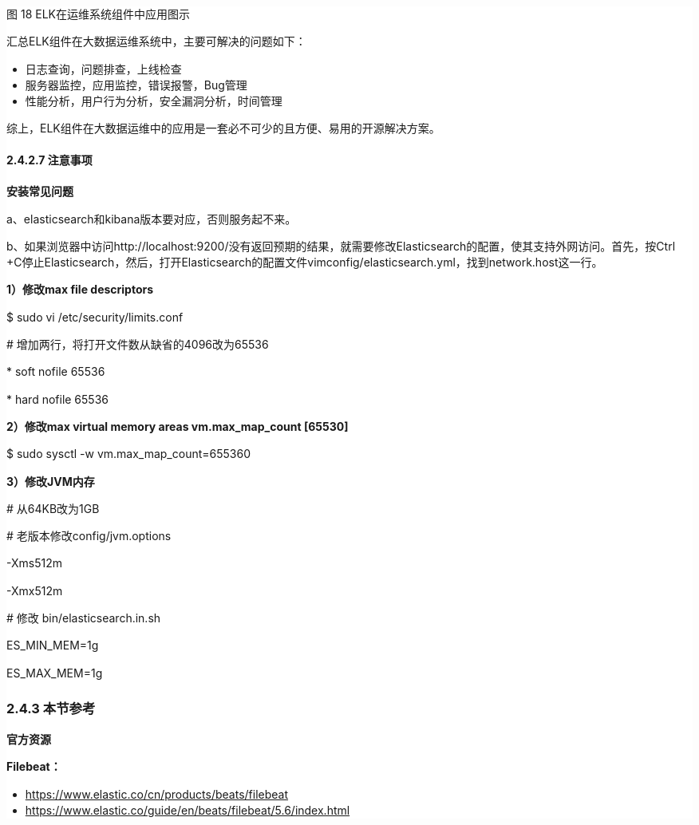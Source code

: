 图 18 ELK在运维系统组件中应用图示

汇总ELK组件在大数据运维系统中，主要可解决的问题如下：
* 日志查询，问题排查，上线检查
* 服务器监控，应用监控，错误报警，Bug管理
* 性能分析，用户行为分析，安全漏洞分析，时间管理

综上，ELK组件在大数据运维中的应用是一套必不可少的且方便、易用的开源解决方案。

 

#### 2.4.2.7 注意事项

**安装常见问题**

 a、elasticsearch和kibana版本要对应，否则服务起不来。

 b、如果浏览器中访问http://localhost:9200/没有返回预期的结果，就需要修改Elasticsearch的配置，使其支持外网访问。首先，按Ctrl +C停止Elasticsearch，然后，打开Elasticsearch的配置文件vimconfig/elasticsearch.yml，找到network.host这一行。

 

**1）修改max file descriptors**

$ sudo vi /etc/security/limits.conf

\# 增加两行，将打开文件数从缺省的4096改为65536

\*        soft  nofile      65536

\*        hard   nofile      65536

 

**2）修改max virtual memory areas vm.max_map_count [65530]**

$ sudo sysctl -w vm.max_map_count=655360

 

**3）修改JVM内存**

\# 从64KB改为1GB

\# 老版本修改config/jvm.options

-Xms512m

-Xmx512m

\# 修改 bin/elasticsearch.in.sh

ES_MIN_MEM=1g

ES_MAX_MEM=1g

 

 

### 2.4.3 本节参考

**官方资源**

**Filebeat：**
* https://www.elastic.co/cn/products/beats/filebeat
* https://www.elastic.co/guide/en/beats/filebeat/5.6/index.html
